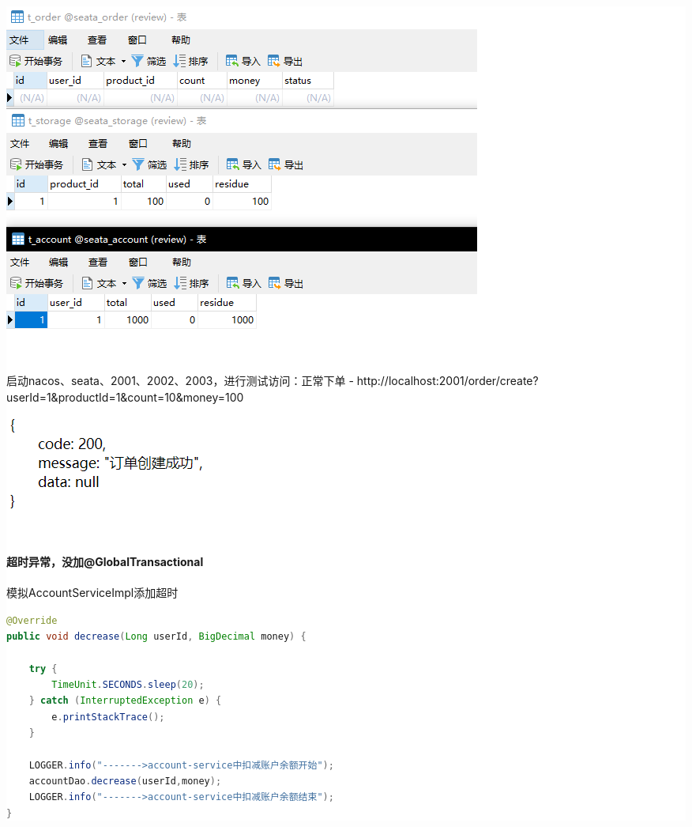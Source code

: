 ![image-20220422115800280](assets/08-SpringAlibaba篇/202204221439974.png)

启动nacos、seata、2001、2002、2003，进行测试访问：正常下单 - http://localhost:2001/order/create?userId=1&productId=1&count=10&money=100

![image-20220422133859604](assets/08-SpringAlibaba篇/202204221439975.png)

#### **超时异常，没加@GlobalTransactional**

模拟AccountServiceImpl添加超时

```java
@Override
public void decrease(Long userId, BigDecimal money) {

    try {
        TimeUnit.SECONDS.sleep(20);
    } catch (InterruptedException e) {
        e.printStackTrace();
    }

    LOGGER.info("------->account-service中扣减账户余额开始");
    accountDao.decrease(userId,money);
    LOGGER.info("------->account-service中扣减账户余额结束");
}
```
